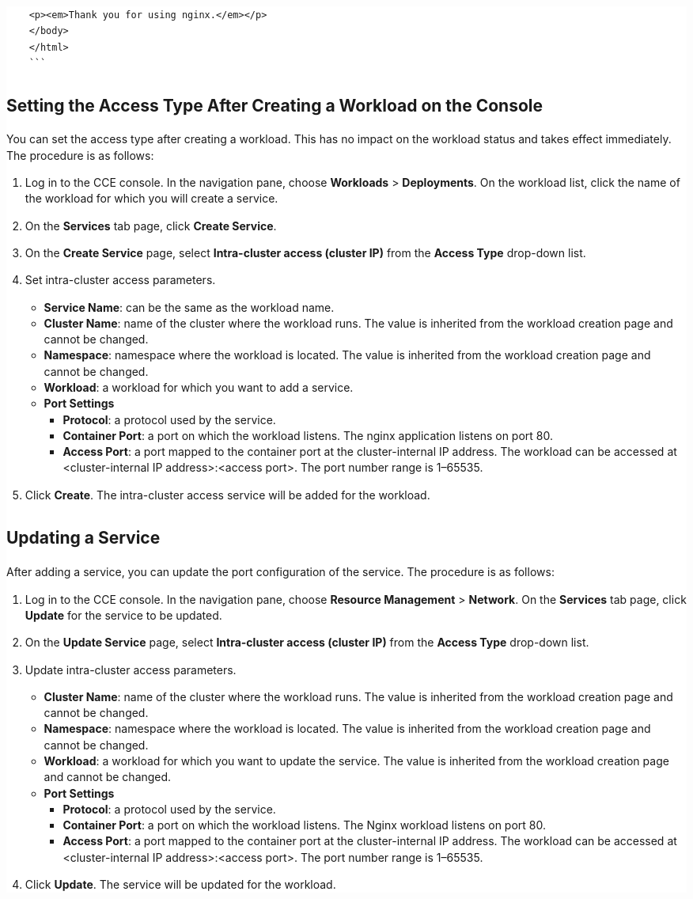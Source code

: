         <p><em>Thank you for using nginx.</em></p>
        </body>
        </html>
        ```



## Setting the Access Type After Creating a Workload on the Console<a name="section51925078171335"></a>

You can set the access type after creating a workload. This has no impact on the workload status and takes effect immediately. The procedure is as follows:

1.  Log in to the CCE console. In the navigation pane, choose  **Workloads**  \>  **Deployments**. On the workload list, click the name of the workload for which you will create a service.
2.  On the  **Services**  tab page, click  **Create Service**.
3.  On the  **Create Service**  page, select  **Intra-cluster access \(cluster IP\)**  from the  **Access Type**  drop-down list.
4.  Set intra-cluster access parameters.
    -   **Service Name**: can be the same as the workload name.
    -   **Cluster Name**: name of the cluster where the workload runs. The value is inherited from the workload creation page and cannot be changed.
    -   **Namespace**: namespace where the workload is located. The value is inherited from the workload creation page and cannot be changed.
    -   **Workload**: a workload for which you want to add a service.
    -   **Port Settings**
        -   **Protocol**: a protocol used by the service.
        -   **Container Port**: a port on which the workload listens. The nginx application listens on port 80.
        -   **Access Port**: a port mapped to the container port at the cluster-internal IP address. The workload can be accessed at <cluster-internal IP address\>:<access port\>. The port number range is 1–65535.

5.  Click  **Create**. The intra-cluster access service will be added for the workload.

## Updating a Service<a name="section170649161816"></a>

After adding a service, you can update the port configuration of the service. The procedure is as follows:

1.  Log in to the CCE console. In the navigation pane, choose  **Resource Management**  \>  **Network**. On the  **Services**  tab page, click  **Update**  for the service to be updated.
2.  On the  **Update Service**  page, select  **Intra-cluster access \(cluster IP\)**  from the  **Access Type**  drop-down list.
3.  Update intra-cluster access parameters.
    -   **Cluster Name**: name of the cluster where the workload runs. The value is inherited from the workload creation page and cannot be changed.
    -   **Namespace**: namespace where the workload is located. The value is inherited from the workload creation page and cannot be changed.
    -   **Workload**: a workload for which you want to update the service. The value is inherited from the workload creation page and cannot be changed.
    -   **Port Settings**
        -   **Protocol**: a protocol used by the service.
        -   **Container Port**: a port on which the workload listens. The Nginx workload listens on port 80.
        -   **Access Port**: a port mapped to the container port at the cluster-internal IP address. The workload can be accessed at <cluster-internal IP address\>:<access port\>. The port number range is 1–65535.

4.  Click  **Update**. The service will be updated for the workload.

